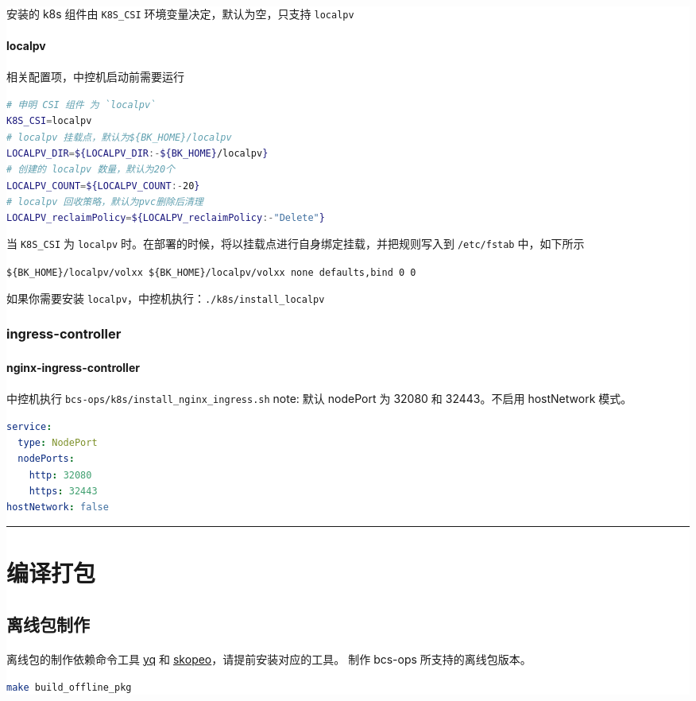 安装的 k8s 组件由 `K8S_CSI` 环境变量决定，默认为空，只支持 `localpv`

#### localpv

相关配置项，中控机启动前需要运行

```bash
# 申明 CSI 组件 为 `localpv`
K8S_CSI=localpv
# localpv 挂载点，默认为${BK_HOME}/localpv
LOCALPV_DIR=${LOCALPV_DIR:-${BK_HOME}/localpv}
# 创建的 localpv 数量，默认为20个
LOCALPV_COUNT=${LOCALPV_COUNT:-20}
# localpv 回收策略，默认为pvc删除后清理
LOCALPV_reclaimPolicy=${LOCALPV_reclaimPolicy:-"Delete"}
```

当 `K8S_CSI` 为 `localpv` 时。在部署的时候，将以挂载点进行自身绑定挂载，并把规则写入到 `/etc/fstab` 中，如下所示

```plaintext
${BK_HOME}/localpv/volxx ${BK_HOME}/localpv/volxx none defaults,bind 0 0
```

如果你需要安装 `localpv`，中控机执行：`./k8s/install_localpv`

### ingress-controller

#### nginx-ingress-controller

中控机执行 `bcs-ops/k8s/install_nginx_ingress.sh`
note: 默认 nodePort 为 32080 和 32443。不启用 hostNetwork 模式。

```yaml
service:
  type: NodePort
  nodePorts:
    http: 32080
    https: 32443
hostNetwork: false
```

---

# 编译打包

## 离线包制作

离线包的制作依赖命令工具 [yq](https://github.com/mikefarah/yq) 和 [skopeo](https://github.com/containers/skopeo)，请提前安装对应的工具。
制作 bcs-ops 所支持的离线包版本。

```bash
make build_offline_pkg
```

